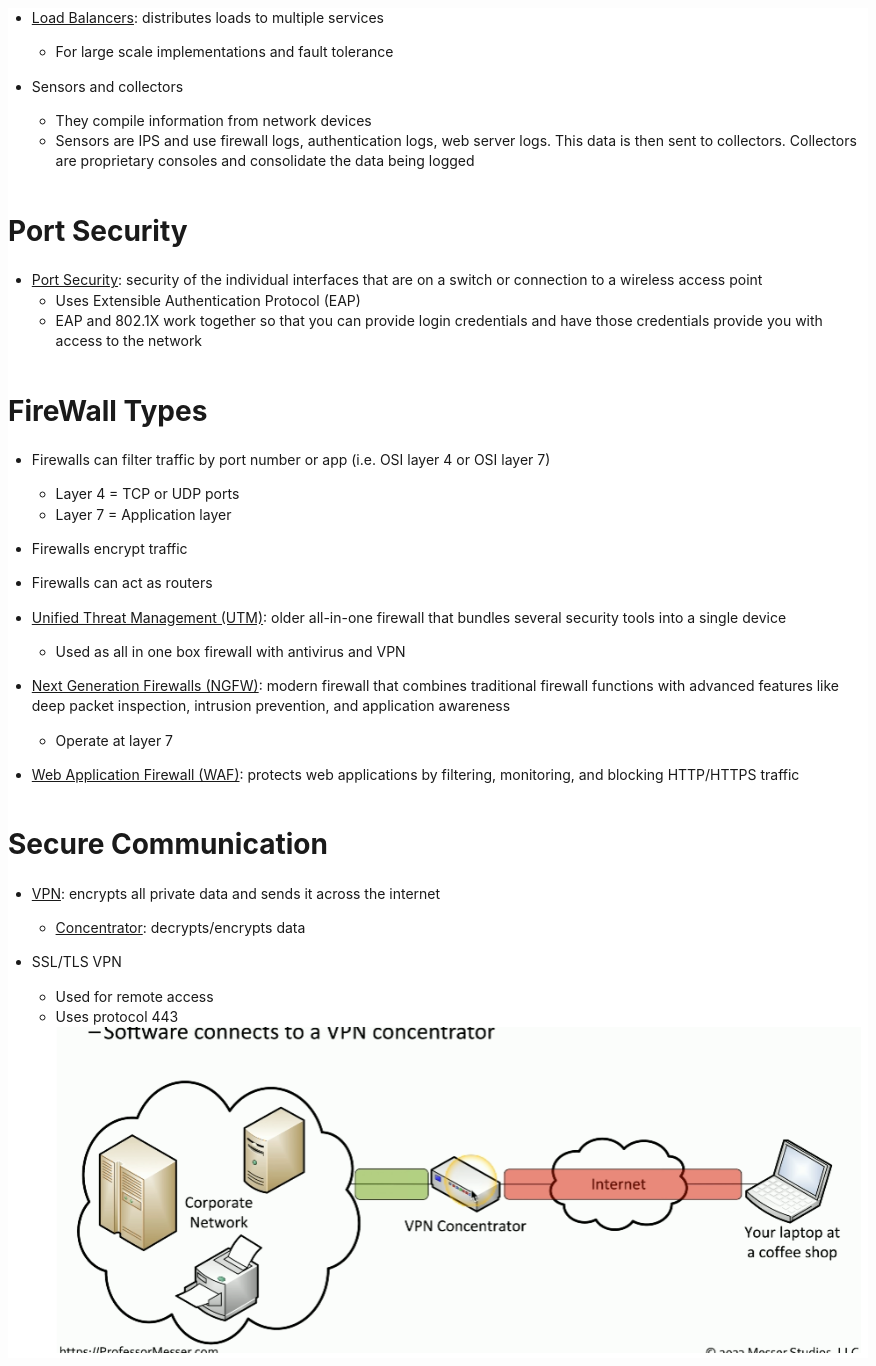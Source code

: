 - <u>Load Balancers</u>: distributes loads to multiple services
    - For large scale implementations and fault tolerance

- Sensors and collectors
    - They compile information from network devices
    - Sensors are IPS and use firewall logs, authentication logs, web server logs. This data is then sent to collectors. Collectors are proprietary consoles and consolidate the data being logged


 # Port Security
 - <u>Port Security</u>: security of the individual interfaces that are on a switch or connection to a wireless access point
     - Uses Extensible Authentication Protocol (EAP)
     - EAP and 802.1X work together so that you can provide login credentials and have those credentials provide you with access to the network


# FireWall Types
- Firewalls can filter traffic by port number or app (i.e. OSI layer 4 or OSI layer 7)
    - Layer 4 = TCP or UDP ports
    - Layer 7 = Application layer
- Firewalls encrypt traffic
- Firewalls can act as routers

- <u>Unified Threat Management (UTM)</u>: older all-in-one firewall that bundles several security tools into a single device
    - Used as all in one box firewall with antivirus and VPN

- <u>Next Generation Firewalls (NGFW)</u>: modern firewall that combines traditional firewall functions with advanced features like deep packet inspection, intrusion prevention, and application awareness
    - Operate at layer 7

- <u>Web Application Firewall (WAF)</u>: protects web applications by filtering, monitoring, and blocking HTTP/HTTPS traffic

# Secure Communication
- <u>VPN</u>: encrypts all private data and sends it across the internet
    - <u>Concentrator</u>: decrypts/encrypts data

- SSL/TLS VPN
     - Used for remote access
     - Uses protocol 443
     ![alt text](image-22.png)
